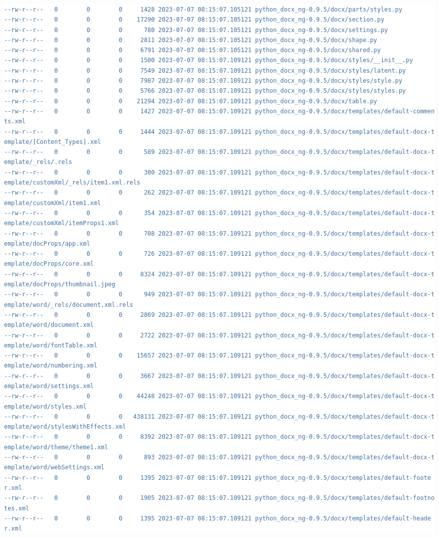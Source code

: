 ```diff
--rw-r--r--   0        0        0     1428 2023-07-07 08:15:07.105121 python_docx_ng-0.9.5/docx/parts/styles.py
--rw-r--r--   0        0        0    17290 2023-07-07 08:15:07.105121 python_docx_ng-0.9.5/docx/section.py
--rw-r--r--   0        0        0      780 2023-07-07 08:15:07.105121 python_docx_ng-0.9.5/docx/settings.py
--rw-r--r--   0        0        0     2811 2023-07-07 08:15:07.105121 python_docx_ng-0.9.5/docx/shape.py
--rw-r--r--   0        0        0     6791 2023-07-07 08:15:07.105121 python_docx_ng-0.9.5/docx/shared.py
--rw-r--r--   0        0        0     1500 2023-07-07 08:15:07.109121 python_docx_ng-0.9.5/docx/styles/__init__.py
--rw-r--r--   0        0        0     7549 2023-07-07 08:15:07.109121 python_docx_ng-0.9.5/docx/styles/latent.py
--rw-r--r--   0        0        0     7987 2023-07-07 08:15:07.109121 python_docx_ng-0.9.5/docx/styles/style.py
--rw-r--r--   0        0        0     5766 2023-07-07 08:15:07.109121 python_docx_ng-0.9.5/docx/styles/styles.py
--rw-r--r--   0        0        0    21294 2023-07-07 08:15:07.109121 python_docx_ng-0.9.5/docx/table.py
--rw-r--r--   0        0        0     1427 2023-07-07 08:15:07.109121 python_docx_ng-0.9.5/docx/templates/default-comments.xml
--rw-r--r--   0        0        0     1444 2023-07-07 08:15:07.109121 python_docx_ng-0.9.5/docx/templates/default-docx-template/[Content_Types].xml
--rw-r--r--   0        0        0      589 2023-07-07 08:15:07.109121 python_docx_ng-0.9.5/docx/templates/default-docx-template/_rels/.rels
--rw-r--r--   0        0        0      300 2023-07-07 08:15:07.109121 python_docx_ng-0.9.5/docx/templates/default-docx-template/customXml/_rels/item1.xml.rels
--rw-r--r--   0        0        0      262 2023-07-07 08:15:07.109121 python_docx_ng-0.9.5/docx/templates/default-docx-template/customXml/item1.xml
--rw-r--r--   0        0        0      354 2023-07-07 08:15:07.109121 python_docx_ng-0.9.5/docx/templates/default-docx-template/customXml/itemProps1.xml
--rw-r--r--   0        0        0      708 2023-07-07 08:15:07.109121 python_docx_ng-0.9.5/docx/templates/default-docx-template/docProps/app.xml
--rw-r--r--   0        0        0      726 2023-07-07 08:15:07.109121 python_docx_ng-0.9.5/docx/templates/default-docx-template/docProps/core.xml
--rw-r--r--   0        0        0     8324 2023-07-07 08:15:07.109121 python_docx_ng-0.9.5/docx/templates/default-docx-template/docProps/thumbnail.jpeg
--rw-r--r--   0        0        0      949 2023-07-07 08:15:07.109121 python_docx_ng-0.9.5/docx/templates/default-docx-template/word/_rels/document.xml.rels
--rw-r--r--   0        0        0     2869 2023-07-07 08:15:07.109121 python_docx_ng-0.9.5/docx/templates/default-docx-template/word/document.xml
--rw-r--r--   0        0        0     2722 2023-07-07 08:15:07.109121 python_docx_ng-0.9.5/docx/templates/default-docx-template/word/fontTable.xml
--rw-r--r--   0        0        0    15657 2023-07-07 08:15:07.109121 python_docx_ng-0.9.5/docx/templates/default-docx-template/word/numbering.xml
--rw-r--r--   0        0        0     3667 2023-07-07 08:15:07.109121 python_docx_ng-0.9.5/docx/templates/default-docx-template/word/settings.xml
--rw-r--r--   0        0        0    44248 2023-07-07 08:15:07.109121 python_docx_ng-0.9.5/docx/templates/default-docx-template/word/styles.xml
--rw-r--r--   0        0        0   438131 2023-07-07 08:15:07.109121 python_docx_ng-0.9.5/docx/templates/default-docx-template/word/stylesWithEffects.xml
--rw-r--r--   0        0        0     8392 2023-07-07 08:15:07.109121 python_docx_ng-0.9.5/docx/templates/default-docx-template/word/theme/theme1.xml
--rw-r--r--   0        0        0      893 2023-07-07 08:15:07.109121 python_docx_ng-0.9.5/docx/templates/default-docx-template/word/webSettings.xml
--rw-r--r--   0        0        0     1395 2023-07-07 08:15:07.109121 python_docx_ng-0.9.5/docx/templates/default-footer.xml
--rw-r--r--   0        0        0     1905 2023-07-07 08:15:07.109121 python_docx_ng-0.9.5/docx/templates/default-footnotes.xml
--rw-r--r--   0        0        0     1395 2023-07-07 08:15:07.109121 python_docx_ng-0.9.5/docx/templates/default-header.xml
```
